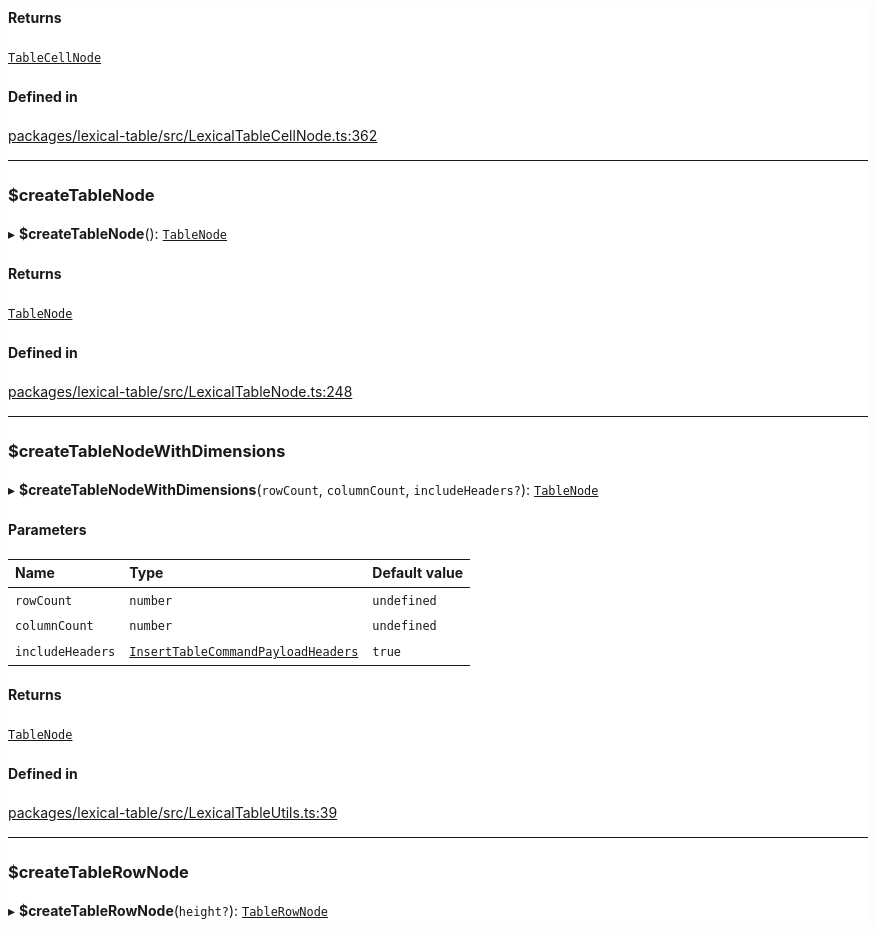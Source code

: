 #### Returns

[`TableCellNode`](../classes/lexical_table.TableCellNode.md)

#### Defined in

[packages/lexical-table/src/LexicalTableCellNode.ts:362](https://github.com/facebook/lexical/tree/main/packages/lexical-table/src/LexicalTableCellNode.ts#L362)

___

### $createTableNode

▸ **$createTableNode**(): [`TableNode`](../classes/lexical_table.TableNode.md)

#### Returns

[`TableNode`](../classes/lexical_table.TableNode.md)

#### Defined in

[packages/lexical-table/src/LexicalTableNode.ts:248](https://github.com/facebook/lexical/tree/main/packages/lexical-table/src/LexicalTableNode.ts#L248)

___

### $createTableNodeWithDimensions

▸ **$createTableNodeWithDimensions**(`rowCount`, `columnCount`, `includeHeaders?`): [`TableNode`](../classes/lexical_table.TableNode.md)

#### Parameters

| Name | Type | Default value |
| :------ | :------ | :------ |
| `rowCount` | `number` | `undefined` |
| `columnCount` | `number` | `undefined` |
| `includeHeaders` | [`InsertTableCommandPayloadHeaders`](lexical_table.md#inserttablecommandpayloadheaders) | `true` |

#### Returns

[`TableNode`](../classes/lexical_table.TableNode.md)

#### Defined in

[packages/lexical-table/src/LexicalTableUtils.ts:39](https://github.com/facebook/lexical/tree/main/packages/lexical-table/src/LexicalTableUtils.ts#L39)

___

### $createTableRowNode

▸ **$createTableRowNode**(`height?`): [`TableRowNode`](../classes/lexical_table.TableRowNode.md)
